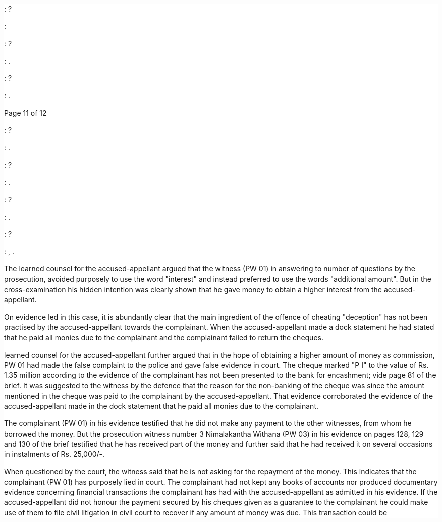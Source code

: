 : ?

:

: ?

: .

: ?

: .

Page 11 of 12

: ?

: .

: ?

: .

: ?

: .

: ?

: , .

The learned counsel for the accused-appellant argued that the witness (PW 01) in answering to number of questions by the prosecution, avoided purposely to use the word "interest" and instead preferred to use the words "additional amount". But in the cross-examination his hidden intention was clearly shown that he gave money to obtain a higher interest from the accused-appellant.

On evidence led in this case, it is abundantly clear that the main ingredient of the offence of cheating "deception" has not been practised by the accused-appellant towards the complainant. When the accused-appellant made a dock statement he had stated that he paid all monies due to the complainant and the complainant failed to return the cheques.

learned counsel for the accused-appellant further argued that in the hope of obtaining a higher amount of money as commission, PW 01 had made the false complaint to the police and gave false evidence in court. The cheque marked "P I" to the value of Rs. 1.35 million according to the evidence of the complainant has not been presented to the bank for encashment; vide page 81 of the brief. It was suggested to the witness by the defence that the reason for the non-banking of the cheque was since the amount mentioned in the cheque was paid to the complainant by the accused-appellant. That evidence corroborated the evidence of the accused-appellant made in the dock statement that he paid all monies due to the complainant.

The complainant (PW 01) in his evidence testified that he did not make any payment to the other witnesses, from whom he borrowed the money. But the prosecution witness number 3 Nimalakantha Withana (PW 03) in his evidence on pages 128, 129 and 130 of the brief testified that he has received part of the money and further said that he had received it on several occasions in instalments of Rs. 25,000/-.

When questioned by the court, the witness said that he is not asking for the repayment of the money. This indicates that the complainant (PW 01) has purposely lied in court. The complainant had not kept any books of accounts nor produced documentary evidence concerning financial transactions the complainant has had with the accused-appellant as admitted in his evidence. If the accused-appellant did not honour the payment secured by his cheques given as a guarantee to the complainant he could make use of them to file civil litigation in civil court to recover if any amount of money was due. This transaction could be
